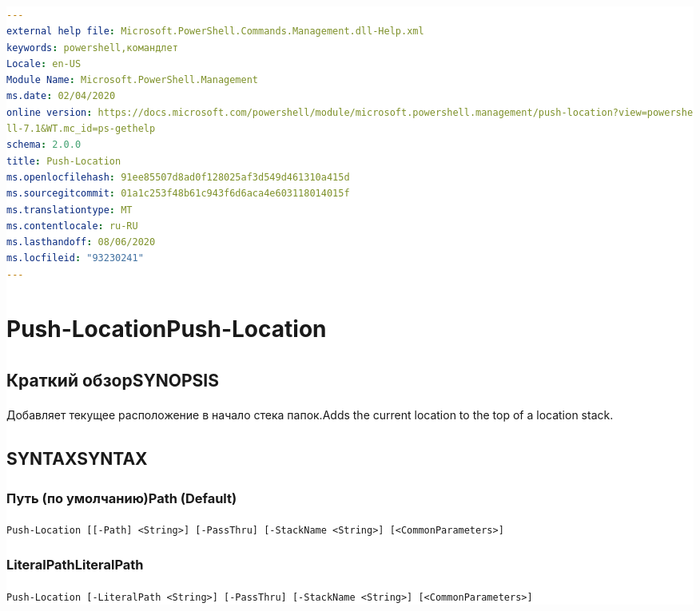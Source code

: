 ```yaml
---
external help file: Microsoft.PowerShell.Commands.Management.dll-Help.xml
keywords: powershell,командлет
Locale: en-US
Module Name: Microsoft.PowerShell.Management
ms.date: 02/04/2020
online version: https://docs.microsoft.com/powershell/module/microsoft.powershell.management/push-location?view=powershell-7.1&WT.mc_id=ps-gethelp
schema: 2.0.0
title: Push-Location
ms.openlocfilehash: 91ee85507d8ad0f128025af3d549d461310a415d
ms.sourcegitcommit: 01a1c253f48b61c943f6d6aca4e603118014015f
ms.translationtype: MT
ms.contentlocale: ru-RU
ms.lasthandoff: 08/06/2020
ms.locfileid: "93230241"
---
```

# <span data-ttu-id="8e327-103">Push-Location</span><span class="sxs-lookup"><span data-stu-id="8e327-103">Push-Location</span></span>

## <span data-ttu-id="8e327-104">Краткий обзор</span><span class="sxs-lookup"><span data-stu-id="8e327-104">SYNOPSIS</span></span>
<span data-ttu-id="8e327-105">Добавляет текущее расположение в начало стека папок.</span><span class="sxs-lookup"><span data-stu-id="8e327-105">Adds the current location to the top of a location stack.</span></span>

## <span data-ttu-id="8e327-106">SYNTAX</span><span class="sxs-lookup"><span data-stu-id="8e327-106">SYNTAX</span></span>

### <span data-ttu-id="8e327-107">Путь (по умолчанию)</span><span class="sxs-lookup"><span data-stu-id="8e327-107">Path (Default)</span></span>

```
Push-Location [[-Path] <String>] [-PassThru] [-StackName <String>] [<CommonParameters>]
```

### <span data-ttu-id="8e327-108">LiteralPath</span><span class="sxs-lookup"><span data-stu-id="8e327-108">LiteralPath</span></span>

```
Push-Location [-LiteralPath <String>] [-PassThru] [-StackName <String>] [<CommonParameters>]
```
